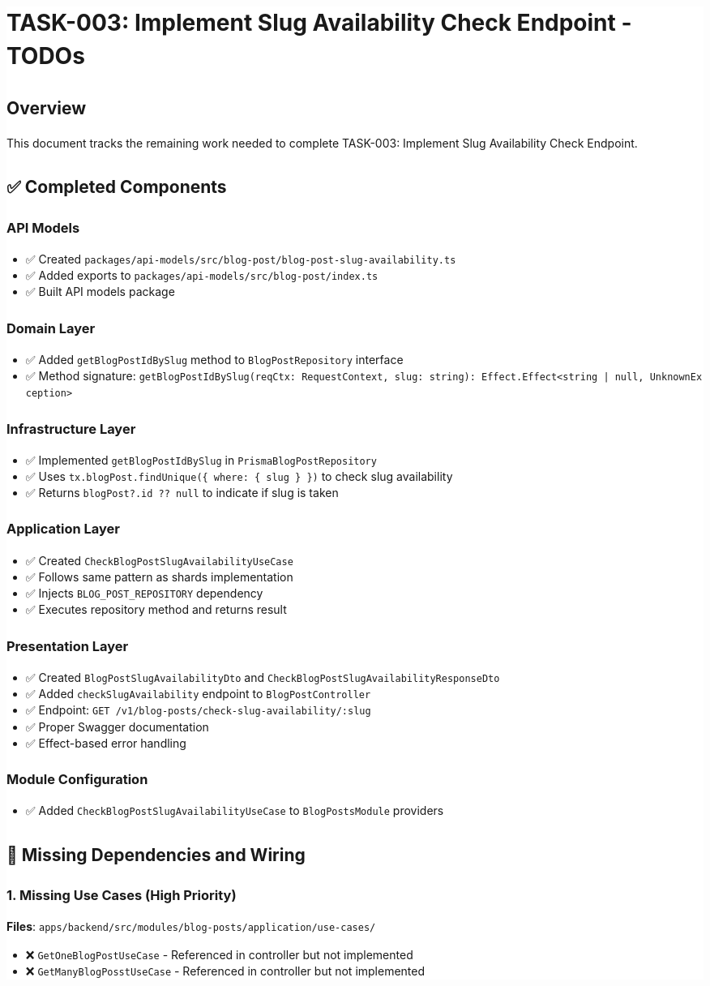 # TASK-003: Implement Slug Availability Check Endpoint - TODOs

## Overview
This document tracks the remaining work needed to complete TASK-003: Implement Slug Availability Check Endpoint.

## ✅ Completed Components

### API Models
- ✅ Created `packages/api-models/src/blog-post/blog-post-slug-availability.ts`
- ✅ Added exports to `packages/api-models/src/blog-post/index.ts`
- ✅ Built API models package

### Domain Layer
- ✅ Added `getBlogPostIdBySlug` method to `BlogPostRepository` interface
- ✅ Method signature: `getBlogPostIdBySlug(reqCtx: RequestContext, slug: string): Effect.Effect<string | null, UnknownException>`

### Infrastructure Layer
- ✅ Implemented `getBlogPostIdBySlug` in `PrismaBlogPostRepository`
- ✅ Uses `tx.blogPost.findUnique({ where: { slug } })` to check slug availability
- ✅ Returns `blogPost?.id ?? null` to indicate if slug is taken

### Application Layer
- ✅ Created `CheckBlogPostSlugAvailabilityUseCase`
- ✅ Follows same pattern as shards implementation
- ✅ Injects `BLOG_POST_REPOSITORY` dependency
- ✅ Executes repository method and returns result

### Presentation Layer
- ✅ Created `BlogPostSlugAvailabilityDto` and `CheckBlogPostSlugAvailabilityResponseDto`
- ✅ Added `checkSlugAvailability` endpoint to `BlogPostController`
- ✅ Endpoint: `GET /v1/blog-posts/check-slug-availability/:slug`
- ✅ Proper Swagger documentation
- ✅ Effect-based error handling

### Module Configuration
- ✅ Added `CheckBlogPostSlugAvailabilityUseCase` to `BlogPostsModule` providers

## 🔄 Missing Dependencies and Wiring

### 1. Missing Use Cases (High Priority)
**Files**: `apps/backend/src/modules/blog-posts/application/use-cases/`
- ❌ `GetOneBlogPostUseCase` - Referenced in controller but not implemented
- ❌ `GetManyBlogPosstUseCase` - Referenced in controller but not implemented
